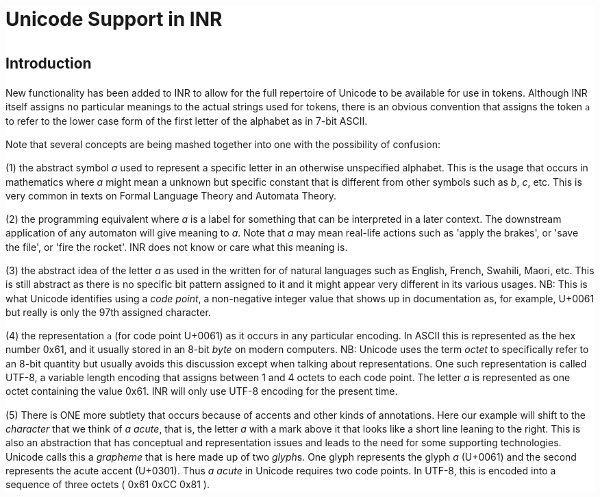 # Unicode Support in INR

## Introduction

New functionality has been added to INR to allow for the full repertoire
of Unicode to be available for use in tokens.
Although INR itself assigns no particular meanings to the actual strings
used for tokens, there is an obvious convention that assigns the
token `a` to refer to the lower case form of the first letter of the alphabet
as in 7-bit ASCII.

Note that several concepts are being mashed together into one with the
possibility of confusion:

(1) the abstract symbol *a* used to represent a specific letter in an
otherwise unspecified alphabet.
This is the usage that occurs in mathematics where *a* might mean a
unknown but specific constant that is different from other symbols such
as *b*, *c*, etc.
This is very common in texts on Formal Language Theory and Automata Theory.

(2) the programming equivalent where *a* is a label for something that can
be interpreted in a later context.
The downstream application of any automaton will give meaning to *a*.
Note that *a* may mean real-life actions such as 'apply the brakes', or
'save the file', or 'fire the rocket'.
INR does not know or care what this meaning is.

(3) the abstract idea of the letter *a* as used in the written for of
natural languages such as English, French, Swahili, Maori, etc.
This is still abstract as there is no specific bit pattern assigned to it
and it might appear very different in its various usages.
NB: This is what Unicode identifies using a *code point*, a non-negative
integer value that shows up in documentation as, for example, U+0061 but
really is only the 97th assigned character.

(4) the representation `a` (for code point U+0061) as it occurs in any
particular encoding.
In ASCII this is represented as the hex number 0x61, and it usually stored
in an 8-bit *byte* on modern computers.
NB: Unicode uses the term *octet* to specifically refer to an 8-bit quantity
but usually avoids this discussion except when talking about representations.
One such representation is called UTF-8, a variable length encoding that
assigns between 1 and 4 octets to each code point.
The letter *a* is represented as one octet containing the value 0x61.
INR will only use UTF-8 encoding for the present time.

(5) There is ONE more subtlety that occurs because of accents and other
kinds of annotations.
Here our example will shift to the *character* that we think of *a acute*,
that is, the letter *a* with a mark above it that looks like a short line
leaning to the right.
This is also an abstraction that has conceptual and representation issues
and leads to the need for some supporting technologies.
Unicode calls this a *grapheme* that is here made up of two *glyph*s.
One glyph represents the glyph *a* (U+0061) and the second represents the
acute accent (U+0301).
Thus *a acute* in Unicode requires two code points.
In UTF-8, this is encoded into a sequence of three octets ( 0x61 0xCC 0x81 ).
